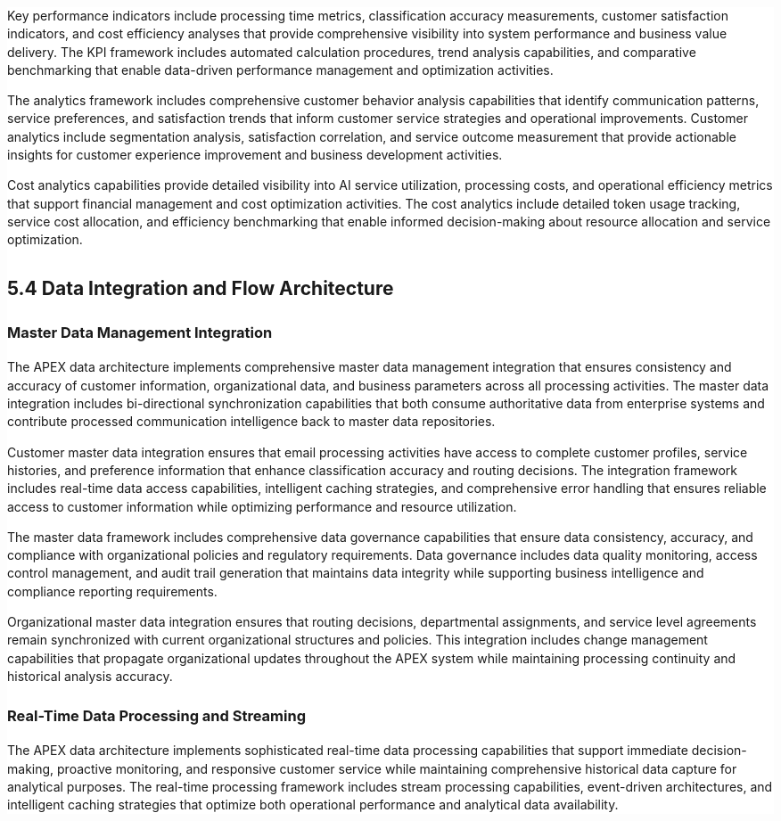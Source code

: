 Key performance indicators include processing time metrics, classification accuracy measurements, customer satisfaction indicators, and cost efficiency analyses that provide comprehensive visibility into system performance and business value delivery. The KPI framework includes automated calculation procedures, trend analysis capabilities, and comparative benchmarking that enable data-driven performance management and optimization activities.

The analytics framework includes comprehensive customer behavior analysis capabilities that identify communication patterns, service preferences, and satisfaction trends that inform customer service strategies and operational improvements. Customer analytics include segmentation analysis, satisfaction correlation, and service outcome measurement that provide actionable insights for customer experience improvement and business development activities.

Cost analytics capabilities provide detailed visibility into AI service utilization, processing costs, and operational efficiency metrics that support financial management and cost optimization activities. The cost analytics include detailed token usage tracking, service cost allocation, and efficiency benchmarking that enable informed decision-making about resource allocation and service optimization.

## 5.4 Data Integration and Flow Architecture

### Master Data Management Integration

The APEX data architecture implements comprehensive master data management integration that ensures consistency and accuracy of customer information, organizational data, and business parameters across all processing activities. The master data integration includes bi-directional synchronization capabilities that both consume authoritative data from enterprise systems and contribute processed communication intelligence back to master data repositories.

Customer master data integration ensures that email processing activities have access to complete customer profiles, service histories, and preference information that enhance classification accuracy and routing decisions. The integration framework includes real-time data access capabilities, intelligent caching strategies, and comprehensive error handling that ensures reliable access to customer information while optimizing performance and resource utilization.

The master data framework includes comprehensive data governance capabilities that ensure data consistency, accuracy, and compliance with organizational policies and regulatory requirements. Data governance includes data quality monitoring, access control management, and audit trail generation that maintains data integrity while supporting business intelligence and compliance reporting requirements.

Organizational master data integration ensures that routing decisions, departmental assignments, and service level agreements remain synchronized with current organizational structures and policies. This integration includes change management capabilities that propagate organizational updates throughout the APEX system while maintaining processing continuity and historical analysis accuracy.

### Real-Time Data Processing and Streaming

The APEX data architecture implements sophisticated real-time data processing capabilities that support immediate decision-making, proactive monitoring, and responsive customer service while maintaining comprehensive historical data capture for analytical purposes. The real-time processing framework includes stream processing capabilities, event-driven architectures, and intelligent caching strategies that optimize both operational performance and analytical data availability.
